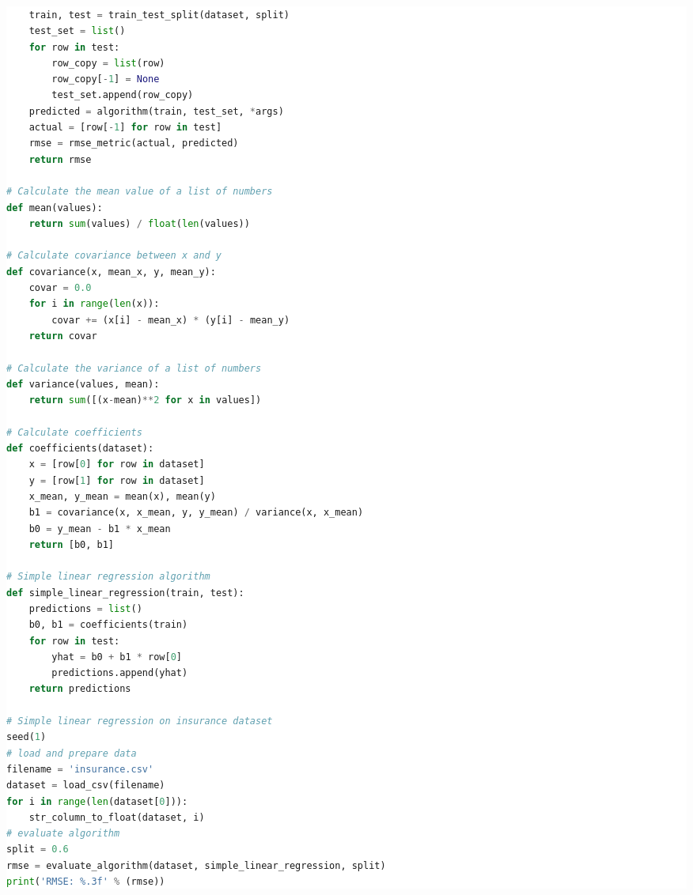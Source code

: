 ```py
	train, test = train_test_split(dataset, split)
	test_set = list()
	for row in test:
		row_copy = list(row)
		row_copy[-1] = None
		test_set.append(row_copy)
	predicted = algorithm(train, test_set, *args)
	actual = [row[-1] for row in test]
	rmse = rmse_metric(actual, predicted)
	return rmse

# Calculate the mean value of a list of numbers
def mean(values):
	return sum(values) / float(len(values))

# Calculate covariance between x and y
def covariance(x, mean_x, y, mean_y):
	covar = 0.0
	for i in range(len(x)):
		covar += (x[i] - mean_x) * (y[i] - mean_y)
	return covar

# Calculate the variance of a list of numbers
def variance(values, mean):
	return sum([(x-mean)**2 for x in values])

# Calculate coefficients
def coefficients(dataset):
	x = [row[0] for row in dataset]
	y = [row[1] for row in dataset]
	x_mean, y_mean = mean(x), mean(y)
	b1 = covariance(x, x_mean, y, y_mean) / variance(x, x_mean)
	b0 = y_mean - b1 * x_mean
	return [b0, b1]

# Simple linear regression algorithm
def simple_linear_regression(train, test):
	predictions = list()
	b0, b1 = coefficients(train)
	for row in test:
		yhat = b0 + b1 * row[0]
		predictions.append(yhat)
	return predictions

# Simple linear regression on insurance dataset
seed(1)
# load and prepare data
filename = 'insurance.csv'
dataset = load_csv(filename)
for i in range(len(dataset[0])):
	str_column_to_float(dataset, i)
# evaluate algorithm
split = 0.6
rmse = evaluate_algorithm(dataset, simple_linear_regression, split)
print('RMSE: %.3f' % (rmse))
```
